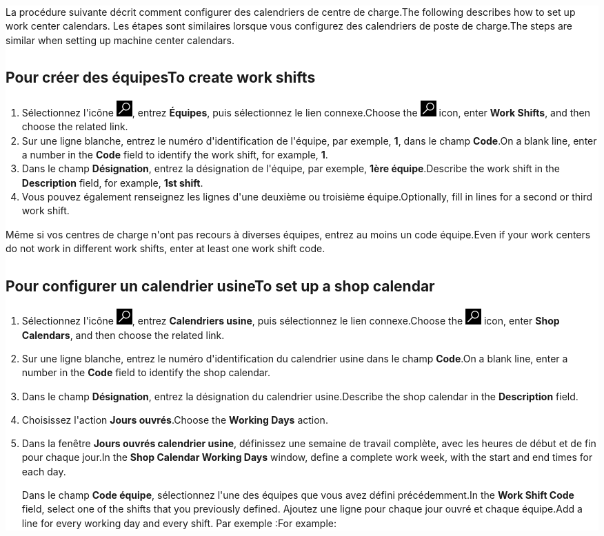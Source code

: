 <span data-ttu-id="1a917-109">La procédure suivante décrit comment configurer des calendriers de centre de charge.</span><span class="sxs-lookup"><span data-stu-id="1a917-109">The following describes how to set up work center calendars.</span></span> <span data-ttu-id="1a917-110">Les étapes sont similaires lorsque vous configurez des calendriers de poste de charge.</span><span class="sxs-lookup"><span data-stu-id="1a917-110">The steps are similar when setting up machine center calendars.</span></span>  

## <a name="to-create-work-shifts"></a><span data-ttu-id="1a917-111">Pour créer des équipes</span><span class="sxs-lookup"><span data-stu-id="1a917-111">To create work shifts</span></span>  
1.  <span data-ttu-id="1a917-112">Sélectionnez l'icône ![Page ou état pour la recherche](media/ui-search/search_small.png "Page ou état pour la recherche"), entrez **Équipes**, puis sélectionnez le lien connexe.</span><span class="sxs-lookup"><span data-stu-id="1a917-112">Choose the ![Search for Page or Report](media/ui-search/search_small.png "Search for Page or Report icon") icon, enter **Work Shifts**, and then choose the related link.</span></span>  
2.  <span data-ttu-id="1a917-113">Sur une ligne blanche, entrez le numéro d'identification de l'équipe, par exemple, **1**, dans le champ **Code**.</span><span class="sxs-lookup"><span data-stu-id="1a917-113">On a blank line, enter a number in the **Code** field to identify the work shift, for example, **1**.</span></span>  
3.  <span data-ttu-id="1a917-114">Dans le champ **Désignation**, entrez la désignation de l'équipe, par exemple, **1ère équipe**.</span><span class="sxs-lookup"><span data-stu-id="1a917-114">Describe the work shift in the **Description** field, for example, **1st shift**.</span></span>  
4.  <span data-ttu-id="1a917-115">Vous pouvez également renseignez les lignes d'une deuxième ou troisième équipe.</span><span class="sxs-lookup"><span data-stu-id="1a917-115">Optionally, fill in lines for a second or third work shift.</span></span>  

<span data-ttu-id="1a917-116">Même si vos centres de charge n'ont pas recours à diverses équipes, entrez au moins un code équipe.</span><span class="sxs-lookup"><span data-stu-id="1a917-116">Even if your work centers do not work in different work shifts, enter at least one work shift code.</span></span>  

## <a name="to-set-up-a-shop-calendar"></a><span data-ttu-id="1a917-117">Pour configurer un calendrier usine</span><span class="sxs-lookup"><span data-stu-id="1a917-117">To set up a shop calendar</span></span>  
1.  <span data-ttu-id="1a917-118">Sélectionnez l'icône ![Page ou étape pour la recherche](media/ui-search/search_small.png "Page ou étape pour la recherche"), entrez **Calendriers usine**, puis sélectionnez le lien connexe.</span><span class="sxs-lookup"><span data-stu-id="1a917-118">Choose the ![Search for Page or Report](media/ui-search/search_small.png "Search for Page or Report icon") icon, enter **Shop Calendars**, and then choose the related link.</span></span>  
2.  <span data-ttu-id="1a917-119">Sur une ligne blanche, entrez le numéro d'identification du calendrier usine dans le champ **Code**.</span><span class="sxs-lookup"><span data-stu-id="1a917-119">On a blank line, enter a number in the **Code** field to identify the shop calendar.</span></span>  
3.  <span data-ttu-id="1a917-120">Dans le champ **Désignation**, entrez la désignation du calendrier usine.</span><span class="sxs-lookup"><span data-stu-id="1a917-120">Describe the shop calendar in the **Description** field.</span></span>  
4.  <span data-ttu-id="1a917-121">Choisissez l'action **Jours ouvrés**.</span><span class="sxs-lookup"><span data-stu-id="1a917-121">Choose the **Working Days** action.</span></span>
5.  <span data-ttu-id="1a917-122">Dans la fenêtre **Jours ouvrés calendrier usine**, définissez une semaine de travail complète, avec les heures de début et de fin pour chaque jour.</span><span class="sxs-lookup"><span data-stu-id="1a917-122">In the **Shop Calendar Working Days** window, define a complete work week, with the start and end times for each day.</span></span>  

    <span data-ttu-id="1a917-123">Dans le champ **Code équipe**, sélectionnez l'une des équipes que vous avez défini précédemment.</span><span class="sxs-lookup"><span data-stu-id="1a917-123">In the **Work Shift Code** field, select one of the shifts that you previously defined.</span></span> <span data-ttu-id="1a917-124">Ajoutez une ligne pour chaque jour ouvré et chaque équipe.</span><span class="sxs-lookup"><span data-stu-id="1a917-124">Add a line for every working day and every shift.</span></span> <span data-ttu-id="1a917-125">Par exemple :</span><span class="sxs-lookup"><span data-stu-id="1a917-125">For example:</span></span>  
